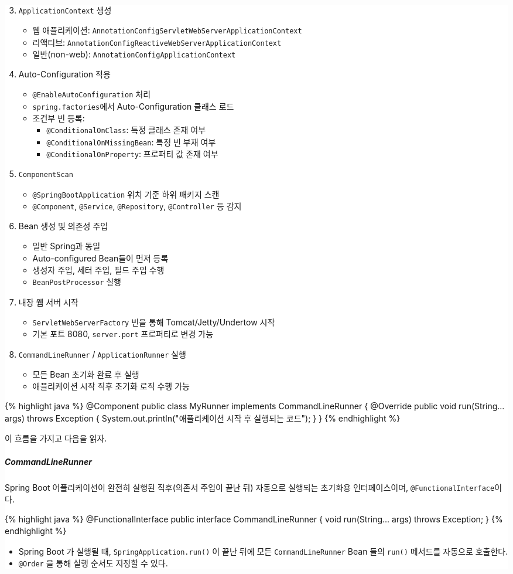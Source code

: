 3. `ApplicationContext` 생성
   - 웹 애플리케이션: `AnnotationConfigServletWebServerApplicationContext`
   - 리액티브: `AnnotationConfigReactiveWebServerApplicationContext`
   - 일반(non-web): `AnnotationConfigApplicationContext`

4. Auto-Configuration 적용
    - `@EnableAutoConfiguration` 처리
    - `spring.factories`에서 Auto-Configuration 클래스 로드
    - 조건부 빈 등록:
        - `@ConditionalOnClass`: 특정 클래스 존재 여부
        - `@ConditionalOnMissingBean`: 특정 빈 부재 여부
        - `@ConditionalOnProperty`: 프로퍼티 값 존재 여부

5. `ComponentScan`
   - `@SpringBootApplication` 위치 기준 하위 패키지 스캔
   - `@Component`, `@Service`, `@Repository`, `@Controller` 등 감지

6. Bean 생성 및 의존성 주입
   - 일반 Spring과 동일
   - Auto-configured Bean들이 먼저 등록
   - 생성자 주입, 세터 주입, 필드 주입 수행
   - `BeanPostProcessor` 실행

7. 내장 웹 서버 시작
   - `ServletWebServerFactory` 빈을 통해 Tomcat/Jetty/Undertow 시작
   - 기본 포트 8080, `server.port` 프로퍼티로 변경 가능

8. `CommandLineRunner` / `ApplicationRunner` 실행
   - 모든 Bean 초기화 완료 후 실행
   - 애플리케이션 시작 직후 초기화 로직 수행 가능

{% highlight java %}
@Component
public class MyRunner implements CommandLineRunner {
    @Override
    public void run(String... args) throws Exception {
        System.out.println("애플리케이션 시작 후 실행되는 코드");
    }
}
{% endhighlight %}

이 흐름을 가지고 다음을 읽자.

##### CommandLineRunner

Spring Boot 어플리케이션이 완전히 실행된 직후(의존서 주입이 끝난 뒤) 자동으로 실행되는 초기화용 인터페이스이며, `@FunctionalInterface`이다.

{% highlight java %}
@FunctionalInterface
public interface CommandLineRunner {
    void run(String... args) throws Exception;
}
{% endhighlight %}

- Spring Boot 가 실행될 때, `SpringApplication.run()` 이 끝난 뒤에 모든 `CommandLineRunner` Bean 들의 `run()` 메서드를 자동으로 호출한다.
- `@Order` 을 통해 실행 순서도 지정할 수 있다.
